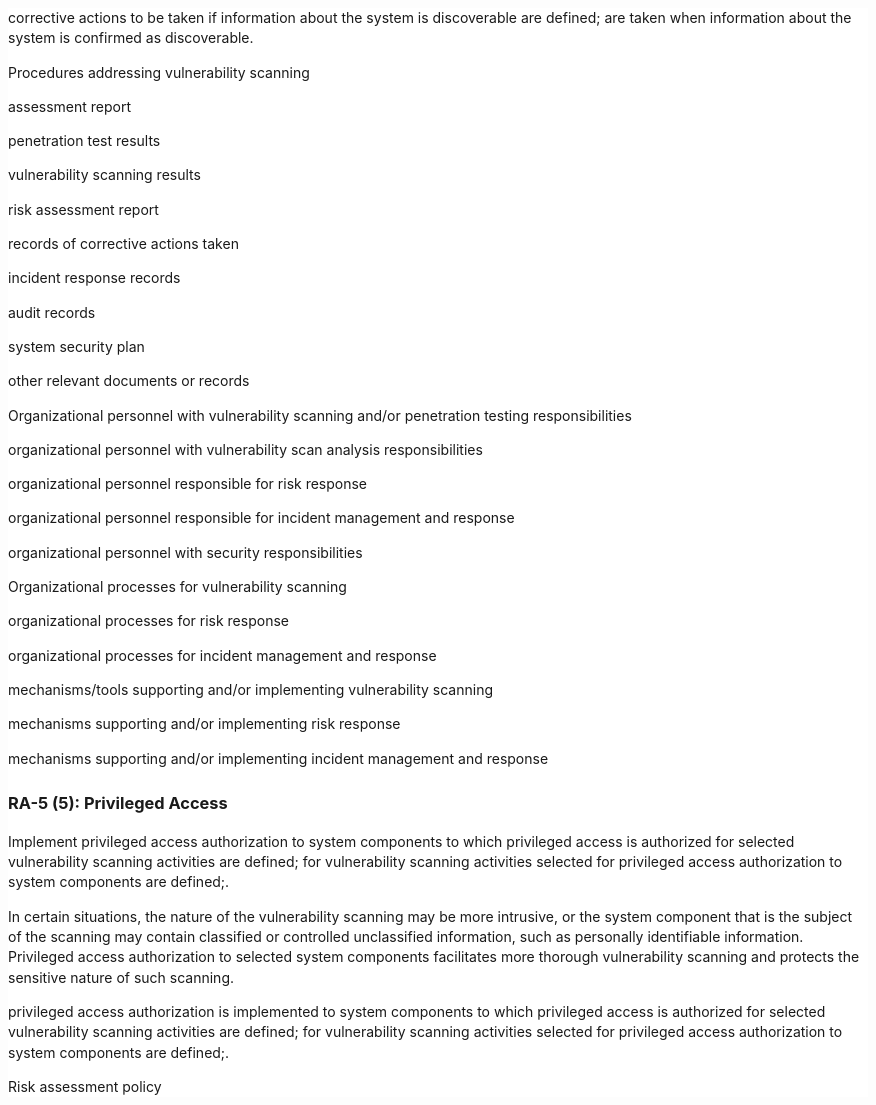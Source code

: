  corrective actions to be taken if information about the system is discoverable are defined; are taken when information about the system is confirmed as discoverable.

Procedures addressing vulnerability scanning

assessment report

penetration test results

vulnerability scanning results

risk assessment report

records of corrective actions taken

incident response records

audit records

system security plan

other relevant documents or records

Organizational personnel with vulnerability scanning and/or penetration testing responsibilities

organizational personnel with vulnerability scan analysis responsibilities

organizational personnel responsible for risk response

organizational personnel responsible for incident management and response

organizational personnel with security responsibilities

Organizational processes for vulnerability scanning

organizational processes for risk response

organizational processes for incident management and response

mechanisms/tools supporting and/or implementing vulnerability scanning

mechanisms supporting and/or implementing risk response

mechanisms supporting and/or implementing incident management and response

### RA-5 (5): Privileged Access

Implement privileged access authorization to system components to which privileged access is authorized for selected vulnerability scanning activities are defined; for vulnerability scanning activities selected for privileged access authorization to system components are defined;.

In certain situations, the nature of the vulnerability scanning may be more intrusive, or the system component that is the subject of the scanning may contain classified or controlled unclassified information, such as personally identifiable information. Privileged access authorization to selected system components facilitates more thorough vulnerability scanning and protects the sensitive nature of such scanning.

privileged access authorization is implemented to system components to which privileged access is authorized for selected vulnerability scanning activities are defined; for vulnerability scanning activities selected for privileged access authorization to system components are defined;.

Risk assessment policy
